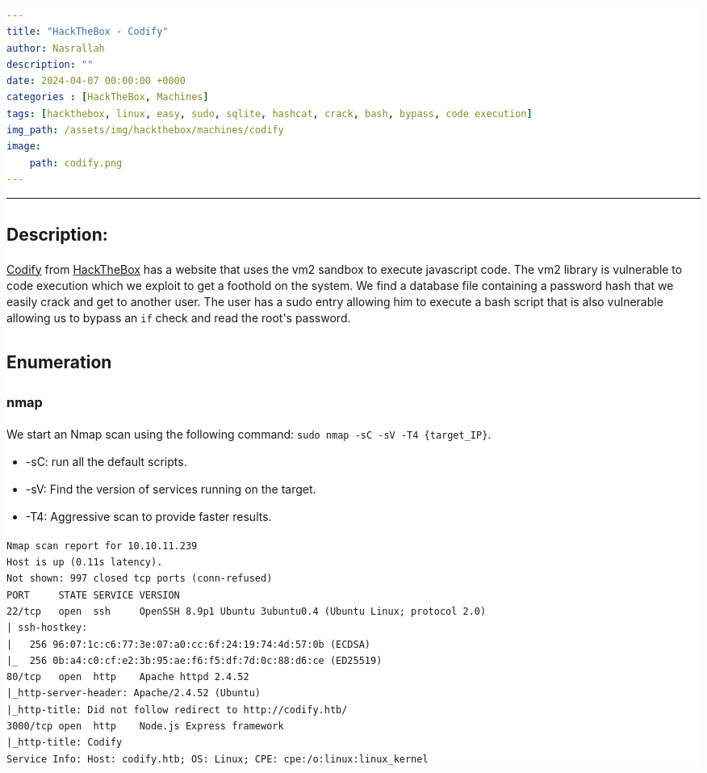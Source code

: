 ```yaml
---
title: "HackTheBox - Codify"
author: Nasrallah
description: ""
date: 2024-04-07 00:00:00 +0000
categories : [HackTheBox, Machines]
tags: [hackthebox, linux, easy, sudo, sqlite, hashcat, crack, bash, bypass, code execution]
img_path: /assets/img/hackthebox/machines/codify
image:
    path: codify.png
---
```


<div align="center"> <script src="https://www.hackthebox.eu/badge/565048"></script> </div>

---

## **Description:**

[Codify](https://www.hackthebox.com/machines/codify) from [HackTheBox](https://affiliate.hackthebox.com/nasrallahbaadi) has a website that uses the vm2 sandbox to execute javascript code. The vm2 library is vulnerable to code execution which we exploit to get a foothold on the system. We find a database file containing a password hash that we easily crack and get to another user. The user has a sudo entry allowing him to execute a bash script that is also vulnerable allowing us to bypass an `if` check and read the root's password.

## **Enumeration**

### nmap

We start an Nmap scan using the following command: `sudo nmap -sC -sV -T4 {target_IP}`.

- -sC: run all the default scripts.

- -sV: Find the version of services running on the target.

- -T4: Aggressive scan to provide faster results.

```terminal
Nmap scan report for 10.10.11.239
Host is up (0.11s latency).
Not shown: 997 closed tcp ports (conn-refused)
PORT     STATE SERVICE VERSION
22/tcp   open  ssh     OpenSSH 8.9p1 Ubuntu 3ubuntu0.4 (Ubuntu Linux; protocol 2.0)
| ssh-hostkey: 
|   256 96:07:1c:c6:77:3e:07:a0:cc:6f:24:19:74:4d:57:0b (ECDSA)
|_  256 0b:a4:c0:cf:e2:3b:95:ae:f6:f5:df:7d:0c:88:d6:ce (ED25519)
80/tcp   open  http    Apache httpd 2.4.52
|_http-server-header: Apache/2.4.52 (Ubuntu)
|_http-title: Did not follow redirect to http://codify.htb/
3000/tcp open  http    Node.js Express framework
|_http-title: Codify
Service Info: Host: codify.htb; OS: Linux; CPE: cpe:/o:linux:linux_kernel
```
